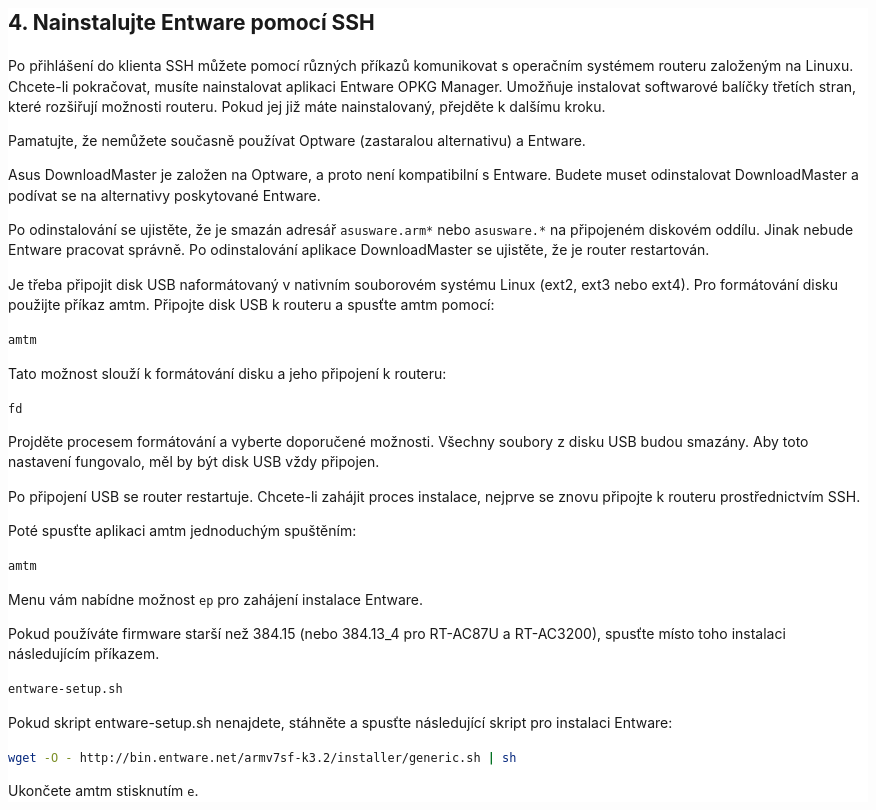 

## 4. Nainstalujte Entware pomocí SSH

Po přihlášení do klienta SSH můžete pomocí různých příkazů komunikovat s operačním systémem routeru založeným na Linuxu. Chcete-li pokračovat, musíte nainstalovat aplikaci Entware OPKG Manager. Umožňuje instalovat softwarové balíčky třetích stran, které rozšiřují možnosti routeru. Pokud jej již máte nainstalovaný, přejděte k dalšímu kroku.

Pamatujte, že nemůžete současně používat Optware (zastaralou alternativu) a Entware.

Asus DownloadMaster je založen na Optware, a proto není kompatibilní s Entware. Budete muset odinstalovat DownloadMaster a podívat se na alternativy poskytované Entware.

Po odinstalování se ujistěte, že je smazán adresář `asusware.arm*` nebo `asusware.*` na připojeném diskovém oddílu. Jinak nebude Entware pracovat správně. Po odinstalování aplikace DownloadMaster se ujistěte, že je router restartován.

Je třeba připojit disk USB naformátovaný v nativním souborovém systému Linux (ext2, ext3 nebo ext4). Pro formátování disku použijte příkaz amtm. Připojte disk USB k routeru a spusťte amtm pomocí:

```bash
amtm
```

Tato možnost slouží k formátování disku a jeho připojení k routeru:

```bash
fd
```

Projděte procesem formátování a vyberte doporučené možnosti. Všechny soubory z disku USB budou smazány. Aby toto nastavení fungovalo, měl by být disk USB vždy připojen.

Po připojení USB se router restartuje. Chcete-li zahájit proces instalace, nejprve se znovu připojte k routeru prostřednictvím SSH.

Poté spusťte aplikaci amtm jednoduchým spuštěním:

```bash
amtm
```

Menu vám nabídne možnost `ep` pro zahájení instalace Entware.

Pokud používáte firmware starší než 384.15 (nebo 384.13_4 pro RT-AC87U a RT-AC3200), spusťte místo toho instalaci následujícím příkazem.

```bash
entware-setup.sh
```

Pokud skript entware-setup.sh nenajdete, stáhněte a spusťte následující skript pro instalaci Entware:

```bash
wget -O - http://bin.entware.net/armv7sf-k3.2/installer/generic.sh | sh
```

Ukončete amtm stisknutím `e`.
